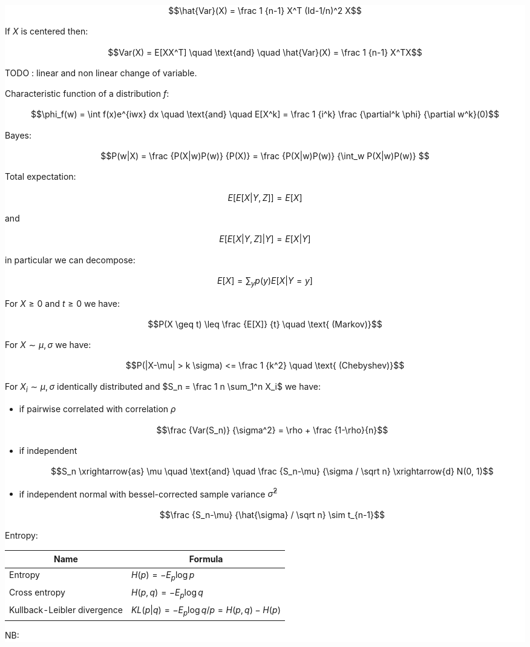 $$\hat{Var}(X) = \frac 1 {n-1} X^T (Id-1/n)^2 X$$

If $X$ is centered then:

$$Var(X) = E[XX^T] \quad \text{and} \quad \hat{Var}(X) = \frac 1 {n-1} X^TX$$

TODO : linear and non linear change of variable.

Characteristic function of a distribution $f$:

$$\phi_f(w) = \int f(x)e^{iwx} dx \quad \text{and} \quad E[X^k] = \frac 1 {i^k} \frac {\partial^k \phi} {\partial w^k}(0)$$

Bayes:

  $$P(w|X) = \frac {P(X|w)P(w)} {P(X)} = \frac {P(X|w)P(w)} {\int_w P(X|w)P(w)} $$

Total expectation:

  $$E \big[ E[X|Y,Z] \big] = E[X]$$

and

  $$E \big[ E[X|Y,Z]|Y \big] = E[X|Y]$$

in particular we can decompose:

  $$E[X]= \sum_y p(y) E[X|Y=y] $$

For $X \geq 0$ and $t \geq 0$ we have:

  $$P(X \geq t) \leq \frac {E[X]} {t} \quad \text{ (Markov)}$$

For $X \sim \mu, \sigma$ we have:

  $$P(|X-\mu| > k \sigma) <= \frac 1 {k^2} \quad \text{ (Chebyshev)}$$

For $X_i \sim \mu, \sigma$ identically distributed and $S_n = \frac 1 n \sum_1^n X_i$ we have:

- if pairwise correlated with correlation $\rho$

  $$\frac {Var(S_n)}  {\sigma^2} = \rho + \frac {1-\rho}{n}$$

- if independent

  $$S_n \xrightarrow{as} \mu \quad \text{and} \quad \frac {S_n-\mu} {\sigma / \sqrt n} \xrightarrow{d} N(0, 1)$$

- if independent normal with bessel-corrected sample variance $\hat{\sigma}^2$

  $$\frac {S_n-\mu} {\hat{\sigma} / \sqrt n} \sim t_{n-1}$$

Entropy:

|Name                       |Formula        |
|------                     |-----          |
|Entropy                    |$H(p) = - E_p\log p$|
|Cross entropy              |$H(p, q) = - E_p \log q$|
|Kullback-Leibler divergence|$KL(p \| q) = -E_p \log q/p = H(p, q) - H(p)$

NB:
